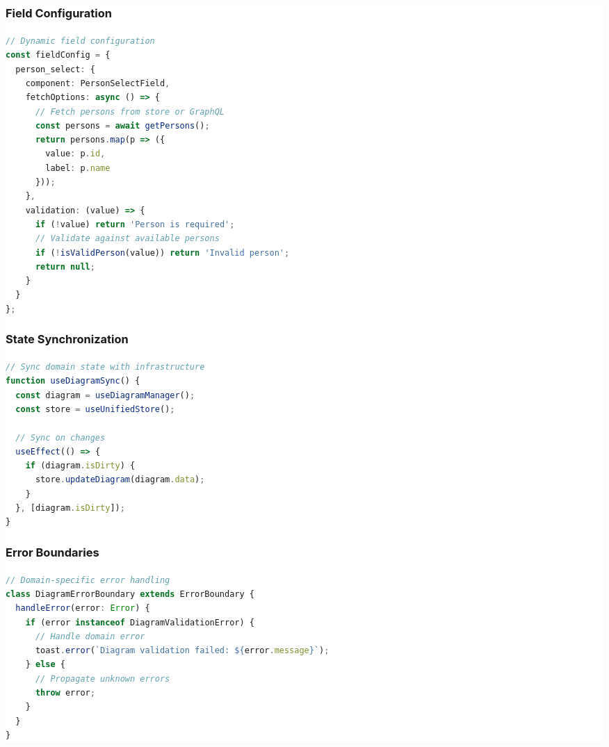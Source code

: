 ### Field Configuration

```typescript
// Dynamic field configuration
const fieldConfig = {
  person_select: {
    component: PersonSelectField,
    fetchOptions: async () => {
      // Fetch persons from store or GraphQL
      const persons = await getPersons();
      return persons.map(p => ({
        value: p.id,
        label: p.name
      }));
    },
    validation: (value) => {
      if (!value) return 'Person is required';
      // Validate against available persons
      if (!isValidPerson(value)) return 'Invalid person';
      return null;
    }
  }
};
```

### State Synchronization

```typescript
// Sync domain state with infrastructure
function useDiagramSync() {
  const diagram = useDiagramManager();
  const store = useUnifiedStore();
  
  // Sync on changes
  useEffect(() => {
    if (diagram.isDirty) {
      store.updateDiagram(diagram.data);
    }
  }, [diagram.isDirty]);
}
```

### Error Boundaries

```typescript
// Domain-specific error handling
class DiagramErrorBoundary extends ErrorBoundary {
  handleError(error: Error) {
    if (error instanceof DiagramValidationError) {
      // Handle domain error
      toast.error(`Diagram validation failed: ${error.message}`);
    } else {
      // Propagate unknown errors
      throw error;
    }
  }
}
```
